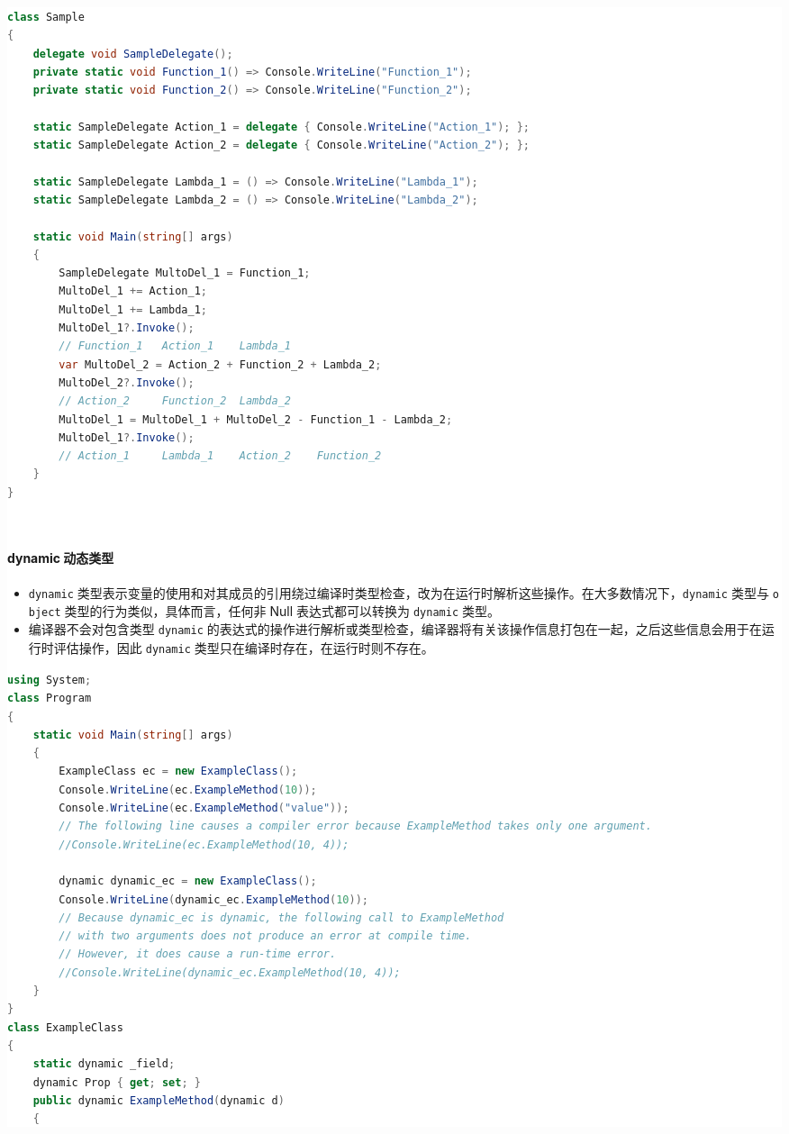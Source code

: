 ```csharp
class Sample
{
    delegate void SampleDelegate();
    private static void Function_1() => Console.WriteLine("Function_1");
    private static void Function_2() => Console.WriteLine("Function_2");

    static SampleDelegate Action_1 = delegate { Console.WriteLine("Action_1"); };
    static SampleDelegate Action_2 = delegate { Console.WriteLine("Action_2"); };

    static SampleDelegate Lambda_1 = () => Console.WriteLine("Lambda_1");
    static SampleDelegate Lambda_2 = () => Console.WriteLine("Lambda_2");

    static void Main(string[] args)
    {
        SampleDelegate MultoDel_1 = Function_1;
        MultoDel_1 += Action_1;
        MultoDel_1 += Lambda_1;
        MultoDel_1?.Invoke();
        // Function_1   Action_1    Lambda_1
        var MultoDel_2 = Action_2 + Function_2 + Lambda_2;
        MultoDel_2?.Invoke();
        // Action_2     Function_2  Lambda_2
        MultoDel_1 = MultoDel_1 + MultoDel_2 - Function_1 - Lambda_2;
        MultoDel_1?.Invoke();
        // Action_1     Lambda_1    Action_2    Function_2
    }
}
```

<br>

#### dynamic 动态类型

- `dynamic` 类型表示变量的使用和对其成员的引用绕过编译时类型检查，改为在运行时解析这些操作。在大多数情况下，`dynamic` 类型与 `object` 类型的行为类似，具体而言，任何非 Null 表达式都可以转换为 `dynamic` 类型。
- 编译器不会对包含类型 `dynamic` 的表达式的操作进行解析或类型检查，编译器将有关该操作信息打包在一起，之后这些信息会用于在运行时评估操作，因此 `dynamic` 类型只在编译时存在，在运行时则不存在。

```csharp
using System;
class Program
{
    static void Main(string[] args)
    {
        ExampleClass ec = new ExampleClass();
        Console.WriteLine(ec.ExampleMethod(10));
        Console.WriteLine(ec.ExampleMethod("value"));
        // The following line causes a compiler error because ExampleMethod takes only one argument.
        //Console.WriteLine(ec.ExampleMethod(10, 4));

        dynamic dynamic_ec = new ExampleClass();
        Console.WriteLine(dynamic_ec.ExampleMethod(10));
        // Because dynamic_ec is dynamic, the following call to ExampleMethod
        // with two arguments does not produce an error at compile time.
        // However, it does cause a run-time error.
        //Console.WriteLine(dynamic_ec.ExampleMethod(10, 4));
    }
}
class ExampleClass
{
    static dynamic _field;
    dynamic Prop { get; set; }
    public dynamic ExampleMethod(dynamic d)
    {
```